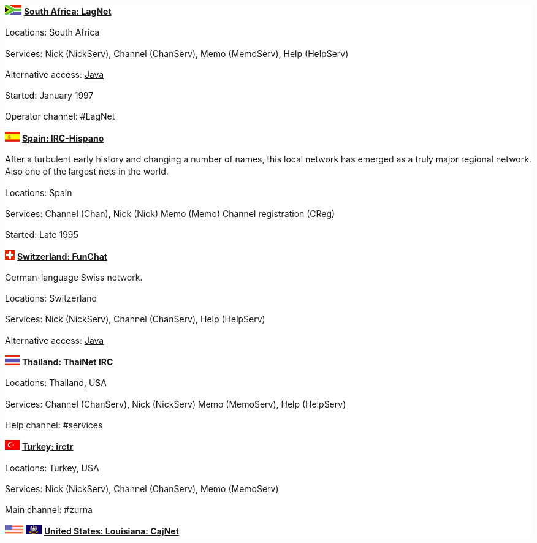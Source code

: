 ![](flags/za-flag.png) **[South Africa: LagNet](http://www.lagnet.org.za/)**

Locations: South Africa

Services: Nick (NickServ), Channel (ChanServ), Memo (MemoServ), Help
(HelpServ)

Alternative access: [Java](http://java.lagnet.org.za/)

Started: January 1997

Operator channel: #LagNet

![](flags/es-flag.png) **[Spain: IRC-Hispano](http://www.irc-hispano.org/)**

After a turbulent early history and changing a number of names, this local
network has emerged as a truly major regional network. Also one of the largest
nets in the world.

Locations: Spain

Services: Channel (Chan), Nick (Nick) Memo (Memo) Channel registration (CReg)

Started: Late 1995

![](flags/ch-flag.png) **[Switzerland: FunChat](http://www.ircchat.ch/)**

German-language Swiss network.

Locations: Switzerland

Services: Nick (NickServ), Channel (ChanServ), Help (HelpServ)

Alternative access: [Java](http://bboxbbs.funchat.net:8000/)

![](flags/th-flag.png) **[Thailand: ThaiNet IRC](http://www.irc.in.th/)**

Locations: Thailand, USA

Services: Channel (ChanServ), Nick (NickServ) Memo (MemoServ), Help (HelpServ)

Help channel: #services

![](flags/tr-flag.png) **[Turkey: irctr](http://www.irctr.gen.tr/)**

Locations: Turkey, USA

Services: Nick (NickServ), Channel (ChanServ), Memo (MemoServ)

Main channel: #zurna

![](flags/us-flag.png) ![](flags/us-la-flag.png) **[United States: Louisiana:
CajNet](http://www.cajnet.com/)**
